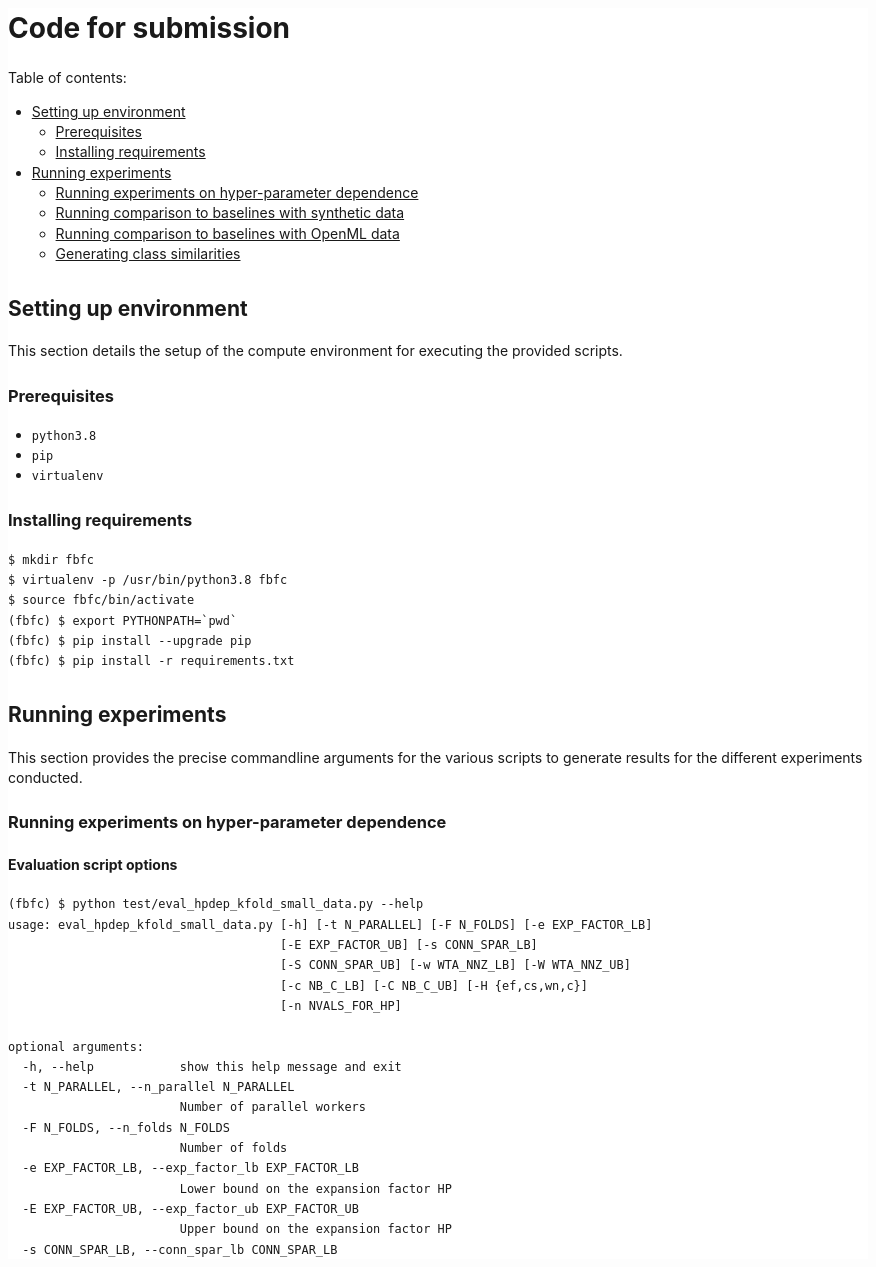 # Code for submission

Table of contents:
- [Setting up environment](#setting-up-environment)
  - [Prerequisites](#prerequisites)
  - [Installing requirements](#installing-requirements)
- [Running experiments](#running-experiments)
  - [Running experiments on hyper-parameter dependence](#running-experiments-on-hyper-parameter-dependence)
  - [Running comparison to baselines with synthetic data](#running-comparison-to-baselines-with-synthetic-data)
  - [Running comparison to baselines with OpenML data](#running-comparison-to-baselines-with-openml-data)
  - [Generating class similarities](#generating-class-similarities)

## Setting up environment

This section details the setup of the compute environment for executing the provided scripts.

### Prerequisites

- `python3.8`
- `pip`
- `virtualenv`

### Installing requirements

```
$ mkdir fbfc
$ virtualenv -p /usr/bin/python3.8 fbfc
$ source fbfc/bin/activate
(fbfc) $ export PYTHONPATH=`pwd`
(fbfc) $ pip install --upgrade pip
(fbfc) $ pip install -r requirements.txt
```

## Running experiments

This section provides the precise commandline arguments for the various scripts to generate results for the different experiments conducted.

### Running experiments on hyper-parameter dependence

#### Evaluation script options
```
(fbfc) $ python test/eval_hpdep_kfold_small_data.py --help
usage: eval_hpdep_kfold_small_data.py [-h] [-t N_PARALLEL] [-F N_FOLDS] [-e EXP_FACTOR_LB]
                                      [-E EXP_FACTOR_UB] [-s CONN_SPAR_LB]
                                      [-S CONN_SPAR_UB] [-w WTA_NNZ_LB] [-W WTA_NNZ_UB]
                                      [-c NB_C_LB] [-C NB_C_UB] [-H {ef,cs,wn,c}]
                                      [-n NVALS_FOR_HP]

optional arguments:
  -h, --help            show this help message and exit
  -t N_PARALLEL, --n_parallel N_PARALLEL
                        Number of parallel workers
  -F N_FOLDS, --n_folds N_FOLDS
                        Number of folds
  -e EXP_FACTOR_LB, --exp_factor_lb EXP_FACTOR_LB
                        Lower bound on the expansion factor HP
  -E EXP_FACTOR_UB, --exp_factor_ub EXP_FACTOR_UB
                        Upper bound on the expansion factor HP
  -s CONN_SPAR_LB, --conn_spar_lb CONN_SPAR_LB
```